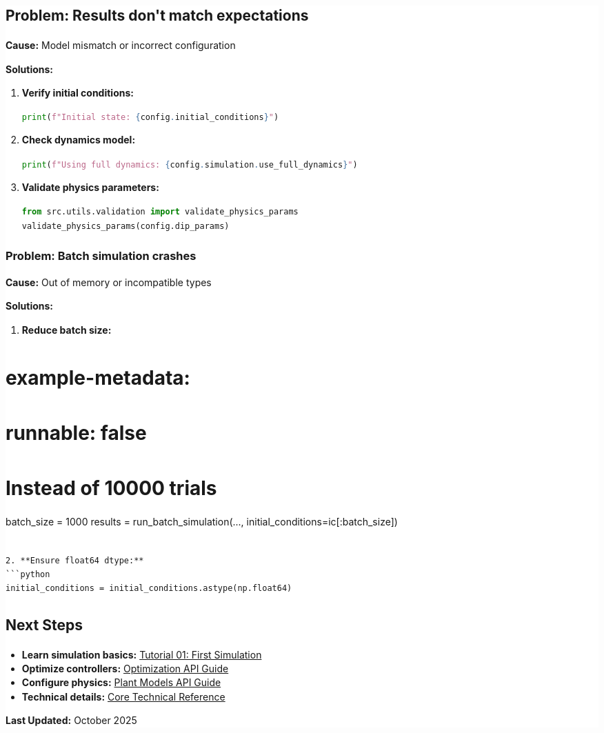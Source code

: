 ## Problem: Results don't match expectations

**Cause:** Model mismatch or incorrect configuration

**Solutions:**
1. **Verify initial conditions:**
   ```python
   print(f"Initial state: {config.initial_conditions}")
   ```

2. **Check dynamics model:**
   ```python
   print(f"Using full dynamics: {config.simulation.use_full_dynamics}")
   ```

3. **Validate physics parameters:**
   ```python
   from src.utils.validation import validate_physics_params
   validate_physics_params(config.dip_params)
   ```

### Problem: Batch simulation crashes

**Cause:** Out of memory or incompatible types

**Solutions:**
1. **Reduce batch size:**
   ```python
# example-metadata:

# runnable: false

   # Instead of 10000 trials
   batch_size = 1000
   results = run_batch_simulation(..., initial_conditions=ic[:batch_size])
   ```

2. **Ensure float64 dtype:**
   ```python
   initial_conditions = initial_conditions.astype(np.float64)
   ```



## Next Steps

- **Learn simulation basics:** [Tutorial 01: First Simulation](../tutorials/tutorial-01-first-simulation.md)
- **Optimize controllers:** [Optimization API Guide](optimization.md)
- **Configure physics:** [Plant Models API Guide](plant-models.md)
- **Technical details:** [Core Technical Reference](../../reference/core/__init__.md)



**Last Updated:** October 2025
